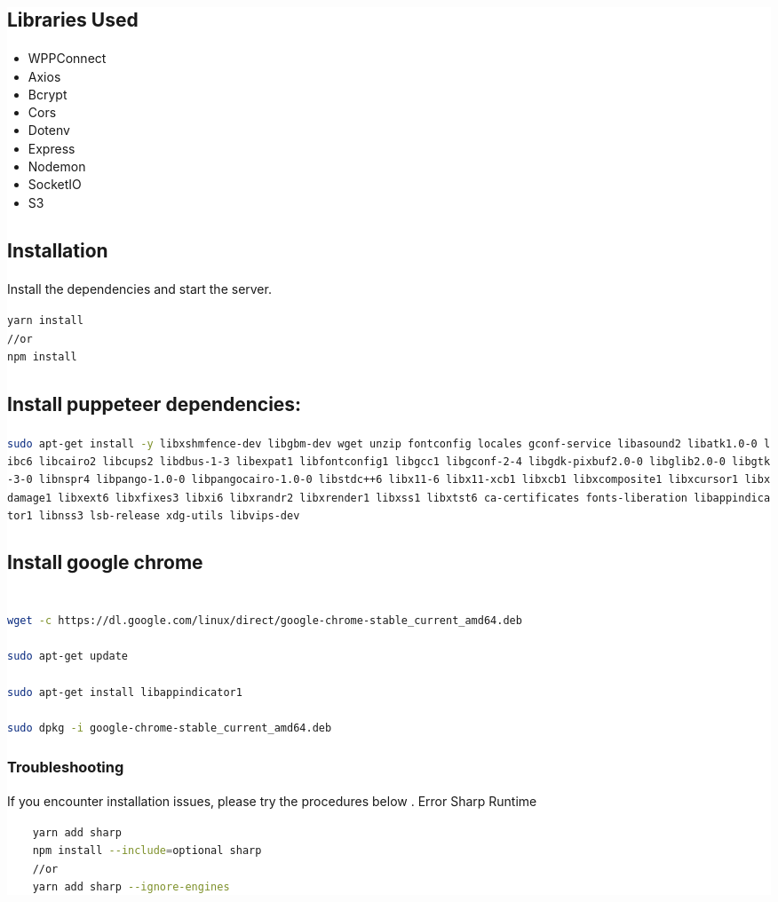 ## Libraries Used

- WPPConnect
- Axios
- Bcrypt
- Cors
- Dotenv
- Express
- Nodemon
- SocketIO
- S3

## Installation

Install the dependencies and start the server.

```sh
yarn install
//or
npm install
```

## Install puppeteer dependencies:

```sh
sudo apt-get install -y libxshmfence-dev libgbm-dev wget unzip fontconfig locales gconf-service libasound2 libatk1.0-0 libc6 libcairo2 libcups2 libdbus-1-3 libexpat1 libfontconfig1 libgcc1 libgconf-2-4 libgdk-pixbuf2.0-0 libglib2.0-0 libgtk-3-0 libnspr4 libpango-1.0-0 libpangocairo-1.0-0 libstdc++6 libx11-6 libx11-xcb1 libxcb1 libxcomposite1 libxcursor1 libxdamage1 libxext6 libxfixes3 libxi6 libxrandr2 libxrender1 libxss1 libxtst6 ca-certificates fonts-liberation libappindicator1 libnss3 lsb-release xdg-utils libvips-dev

```

## Install google chrome

```sh

wget -c https://dl.google.com/linux/direct/google-chrome-stable_current_amd64.deb

sudo apt-get update

sudo apt-get install libappindicator1

sudo dpkg -i google-chrome-stable_current_amd64.deb

```

### Troubleshooting
 If you encounter installation issues, please try the procedures below
 . Error Sharp Runtime
```sh
    yarn add sharp
    npm install --include=optional sharp
    //or
    yarn add sharp --ignore-engines
```
